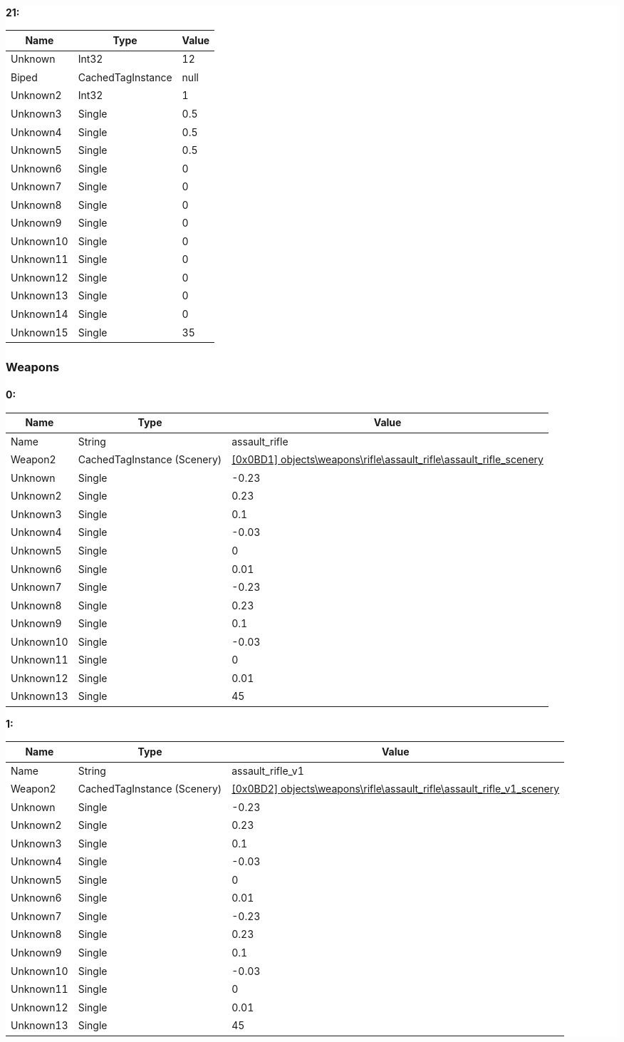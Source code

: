 
**21:**

Name	| Type	| Value
---	|---	|---	|
Unknown	|Int32	|12
Biped	|CachedTagInstance	|null
Unknown2	|Int32	|1
Unknown3	|Single	|0.5
Unknown4	|Single	|0.5
Unknown5	|Single	|0.5
Unknown6	|Single	|0
Unknown7	|Single	|0
Unknown8	|Single	|0
Unknown9	|Single	|0
Unknown10	|Single	|0
Unknown11	|Single	|0
Unknown12	|Single	|0
Unknown13	|Single	|0
Unknown14	|Single	|0
Unknown15	|Single	|35


### Weapons

**0:**

Name	| Type	| Value
---	|---	|---	|
Name	|String	|assault_rifle
Weapon2	|CachedTagInstance (Scenery)	|[[0x0BD1] objects\weapons\rifle\assault_rifle\assault_rifle_scenery](../Scenery/0BD1.md)
Unknown	|Single	|-0.23
Unknown2	|Single	|0.23
Unknown3	|Single	|0.1
Unknown4	|Single	|-0.03
Unknown5	|Single	|0
Unknown6	|Single	|0.01
Unknown7	|Single	|-0.23
Unknown8	|Single	|0.23
Unknown9	|Single	|0.1
Unknown10	|Single	|-0.03
Unknown11	|Single	|0
Unknown12	|Single	|0.01
Unknown13	|Single	|45


**1:**

Name	| Type	| Value
---	|---	|---	|
Name	|String	|assault_rifle_v1
Weapon2	|CachedTagInstance (Scenery)	|[[0x0BD2] objects\weapons\rifle\assault_rifle\assault_rifle_v1_scenery](../Scenery/0BD2.md)
Unknown	|Single	|-0.23
Unknown2	|Single	|0.23
Unknown3	|Single	|0.1
Unknown4	|Single	|-0.03
Unknown5	|Single	|0
Unknown6	|Single	|0.01
Unknown7	|Single	|-0.23
Unknown8	|Single	|0.23
Unknown9	|Single	|0.1
Unknown10	|Single	|-0.03
Unknown11	|Single	|0
Unknown12	|Single	|0.01
Unknown13	|Single	|45